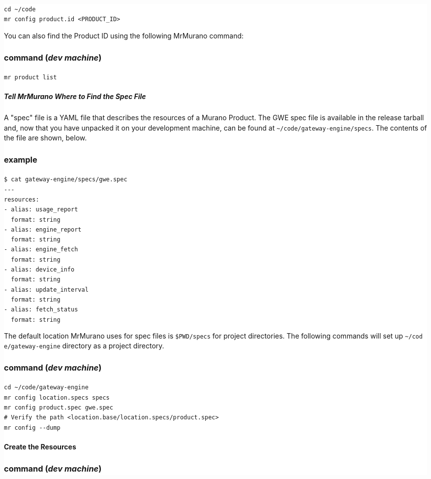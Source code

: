```
cd ~/code
mr config product.id <PRODUCT_ID>
```

You can also find the Product ID using the following MrMurano command:

### command (*dev machine*)

```
mr product list
```

##### Tell MrMurano Where to Find the Spec File

A "spec" file is a YAML file that describes the resources of a Murano Product. The GWE spec file is available in the release tarball and, now that you have unpacked it on your development machine, can be found at `~/code/gateway-engine/specs`. The contents of the file are shown, below.

### example

```
$ cat gateway-engine/specs/gwe.spec
---
resources:
- alias: usage_report
  format: string
- alias: engine_report
  format: string
- alias: engine_fetch
  format: string
- alias: device_info
  format: string
- alias: update_interval
  format: string
- alias: fetch_status
  format: string
```

The default location MrMurano uses for spec files is `$PWD/specs` for project directories. The following commands will set up `~/code/gateway-engine` directory as a project directory.  

### command (*dev machine*)

```
cd ~/code/gateway-engine
mr config location.specs specs
mr config product.spec gwe.spec
# Verify the path <location.base/location.specs/product.spec>
mr config --dump
```

#### Create the Resources

### command (*dev machine*)

